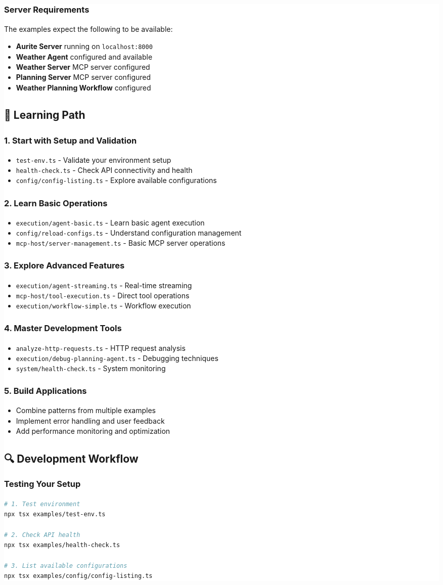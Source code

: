 ### Server Requirements

The examples expect the following to be available:
- **Aurite Server** running on `localhost:8000`
- **Weather Agent** configured and available
- **Weather Server** MCP server configured
- **Planning Server** MCP server configured
- **Weather Planning Workflow** configured

## 📖 Learning Path

### 1. **Start with Setup and Validation**
   - `test-env.ts` - Validate your environment setup
   - `health-check.ts` - Check API connectivity and health
   - `config/config-listing.ts` - Explore available configurations

### 2. **Learn Basic Operations**
   - `execution/agent-basic.ts` - Learn basic agent execution
   - `config/reload-configs.ts` - Understand configuration management
   - `mcp-host/server-management.ts` - Basic MCP server operations

### 3. **Explore Advanced Features**
   - `execution/agent-streaming.ts` - Real-time streaming
   - `mcp-host/tool-execution.ts` - Direct tool operations
   - `execution/workflow-simple.ts` - Workflow execution

### 4. **Master Development Tools**
   - `analyze-http-requests.ts` - HTTP request analysis
   - `execution/debug-planning-agent.ts` - Debugging techniques
   - `system/health-check.ts` - System monitoring

### 5. **Build Applications**
   - Combine patterns from multiple examples
   - Implement error handling and user feedback
   - Add performance monitoring and optimization

## 🔍 Development Workflow

### Testing Your Setup
```bash
# 1. Test environment
npx tsx examples/test-env.ts

# 2. Check API health
npx tsx examples/health-check.ts

# 3. List available configurations
npx tsx examples/config/config-listing.ts
```

